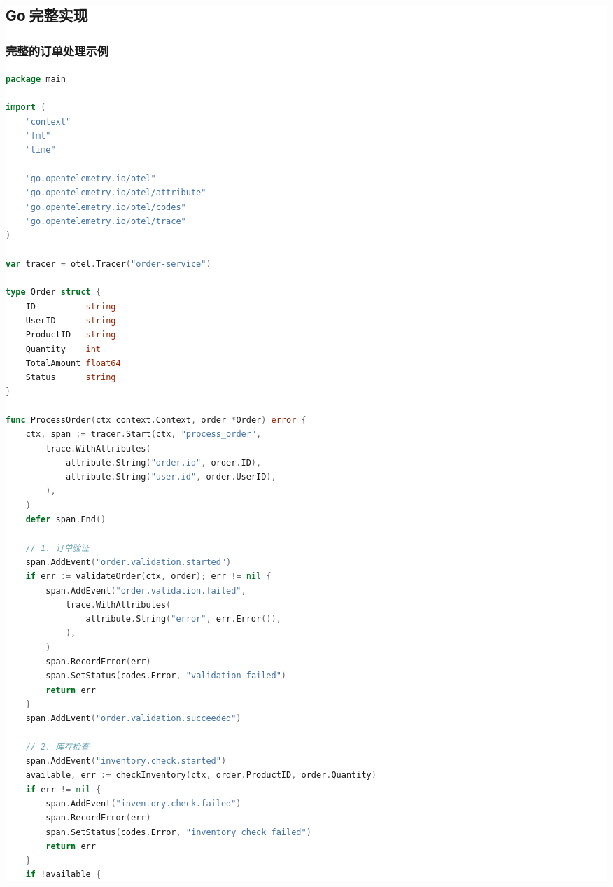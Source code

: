 
## Go 完整实现

### 完整的订单处理示例

```go
package main

import (
    "context"
    "fmt"
    "time"

    "go.opentelemetry.io/otel"
    "go.opentelemetry.io/otel/attribute"
    "go.opentelemetry.io/otel/codes"
    "go.opentelemetry.io/otel/trace"
)

var tracer = otel.Tracer("order-service")

type Order struct {
    ID          string
    UserID      string
    ProductID   string
    Quantity    int
    TotalAmount float64
    Status      string
}

func ProcessOrder(ctx context.Context, order *Order) error {
    ctx, span := tracer.Start(ctx, "process_order",
        trace.WithAttributes(
            attribute.String("order.id", order.ID),
            attribute.String("user.id", order.UserID),
        ),
    )
    defer span.End()

    // 1. 订单验证
    span.AddEvent("order.validation.started")
    if err := validateOrder(ctx, order); err != nil {
        span.AddEvent("order.validation.failed",
            trace.WithAttributes(
                attribute.String("error", err.Error()),
            ),
        )
        span.RecordError(err)
        span.SetStatus(codes.Error, "validation failed")
        return err
    }
    span.AddEvent("order.validation.succeeded")

    // 2. 库存检查
    span.AddEvent("inventory.check.started")
    available, err := checkInventory(ctx, order.ProductID, order.Quantity)
    if err != nil {
        span.AddEvent("inventory.check.failed")
        span.RecordError(err)
        span.SetStatus(codes.Error, "inventory check failed")
        return err
    }
    if !available {
```